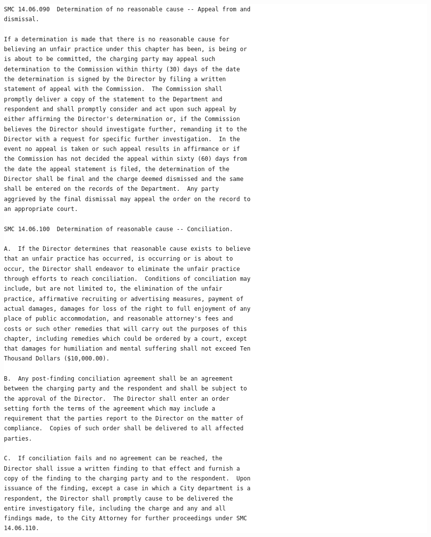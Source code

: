     SMC 14.06.090  Determination of no reasonable cause -- Appeal from and  
    dismissal.  
  
    If a determination is made that there is no reasonable cause for  
    believing an unfair practice under this chapter has been, is being or  
    is about to be committed, the charging party may appeal such  
    determination to the Commission within thirty (30) days of the date  
    the determination is signed by the Director by filing a written  
    statement of appeal with the Commission.  The Commission shall  
    promptly deliver a copy of the statement to the Department and  
    respondent and shall promptly consider and act upon such appeal by  
    either affirming the Director's determination or, if the Commission  
    believes the Director should investigate further, remanding it to the  
    Director with a request for specific further investigation.  In the  
    event no appeal is taken or such appeal results in affirmance or if  
    the Commission has not decided the appeal within sixty (60) days from  
    the date the appeal statement is filed, the determination of the  
    Director shall be final and the charge deemed dismissed and the same  
    shall be entered on the records of the Department.  Any party  
    aggrieved by the final dismissal may appeal the order on the record to  
    an appropriate court.  
  
    SMC 14.06.100  Determination of reasonable cause -- Conciliation.  
  
    A.  If the Director determines that reasonable cause exists to believe  
    that an unfair practice has occurred, is occurring or is about to  
    occur, the Director shall endeavor to eliminate the unfair practice  
    through efforts to reach conciliation.  Conditions of conciliation may  
    include, but are not limited to, the elimination of the unfair  
    practice, affirmative recruiting or advertising measures, payment of  
    actual damages, damages for loss of the right to full enjoyment of any  
    place of public accommodation, and reasonable attorney's fees and  
    costs or such other remedies that will carry out the purposes of this  
    chapter, including remedies which could be ordered by a court, except  
    that damages for humiliation and mental suffering shall not exceed Ten  
    Thousand Dollars ($10,000.00).  
  
    B.  Any post-finding conciliation agreement shall be an agreement  
    between the charging party and the respondent and shall be subject to  
    the approval of the Director.  The Director shall enter an order  
    setting forth the terms of the agreement which may include a  
    requirement that the parties report to the Director on the matter of  
    compliance.  Copies of such order shall be delivered to all affected  
    parties.  
  
    C.  If conciliation fails and no agreement can be reached, the  
    Director shall issue a written finding to that effect and furnish a  
    copy of the finding to the charging party and to the respondent.  Upon  
    issuance of the finding, except a case in which a City department is a  
    respondent, the Director shall promptly cause to be delivered the  
    entire investigatory file, including the charge and any and all  
    findings made, to the City Attorney for further proceedings under SMC  
    14.06.110.  
  
